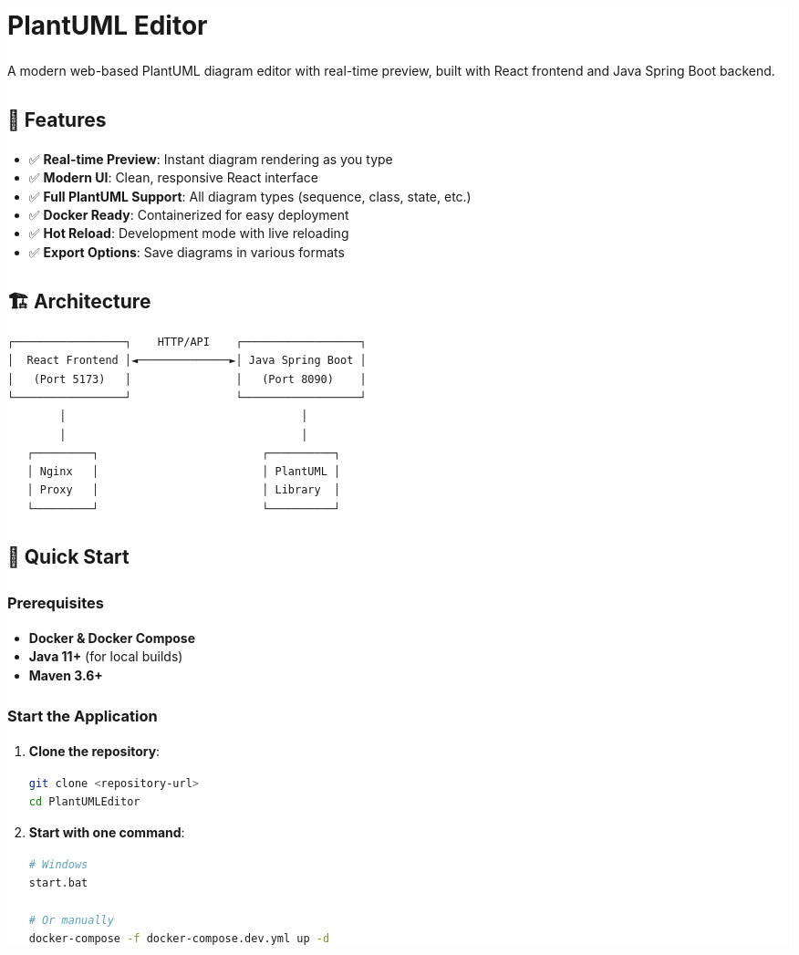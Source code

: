 # PlantUML Editor

A modern web-based PlantUML diagram editor with real-time preview, built with React frontend and Java Spring Boot backend.

## 🌟 Features

- ✅ **Real-time Preview**: Instant diagram rendering as you type
- ✅ **Modern UI**: Clean, responsive React interface
- ✅ **Full PlantUML Support**: All diagram types (sequence, class, state, etc.)
- ✅ **Docker Ready**: Containerized for easy deployment
- ✅ **Hot Reload**: Development mode with live reloading
- ✅ **Export Options**: Save diagrams in various formats

## 🏗️ Architecture

```
┌─────────────────┐    HTTP/API    ┌──────────────────┐
│  React Frontend │◄──────────────►│ Java Spring Boot │
│   (Port 5173)   │                │   (Port 8090)    │
└─────────────────┘                └──────────────────┘
        │                                    │
        │                                    │
   ┌─────────┐                         ┌──────────┐
   │ Nginx   │                         │ PlantUML │
   │ Proxy   │                         │ Library  │
   └─────────┘                         └──────────┘
```

## 🚀 Quick Start

### Prerequisites
- **Docker & Docker Compose**
- **Java 11+** (for local builds)
- **Maven 3.6+**

### Start the Application

1. **Clone the repository**:
   ```bash
   git clone <repository-url>
   cd PlantUMLEditor
   ```

2. **Start with one command**:
   ```bash
   # Windows
   start.bat
   
   # Or manually
   docker-compose -f docker-compose.dev.yml up -d
   ```
